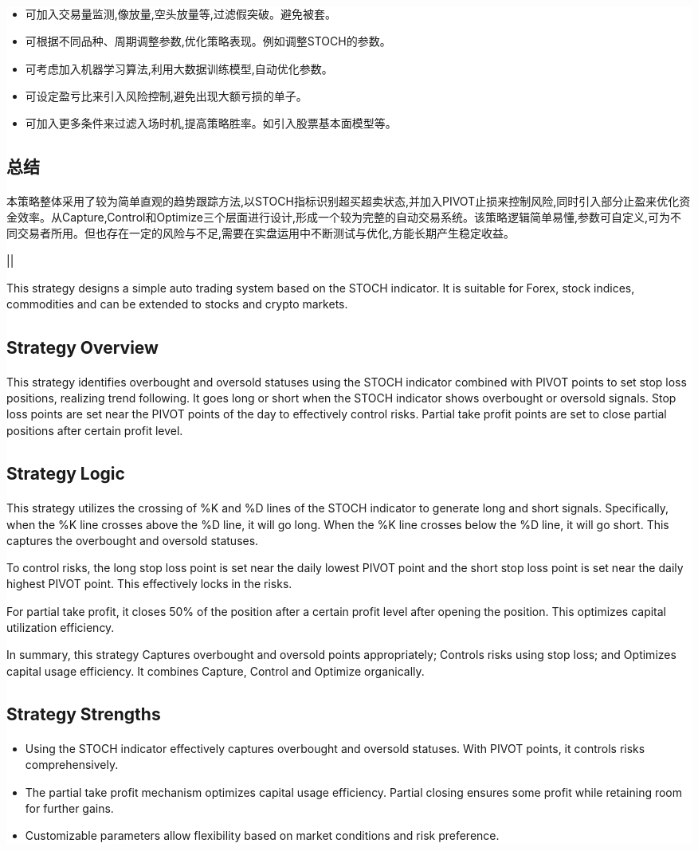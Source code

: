 - 可加入交易量监测,像放量,空头放量等,过滤假突破。避免被套。

- 可根据不同品种、周期调整参数,优化策略表现。例如调整STOCH的参数。

- 可考虑加入机器学习算法,利用大数据训练模型,自动优化参数。

- 可设定盈亏比来引入风险控制,避免出现大额亏损的单子。

- 可加入更多条件来过滤入场时机,提高策略胜率。如引入股票基本面模型等。

## 总结

本策略整体采用了较为简单直观的趋势跟踪方法,以STOCH指标识别超买超卖状态,并加入PIVOT止损来控制风险,同时引入部分止盈来优化资金效率。从Capture,Control和Optimize三个层面进行设计,形成一个较为完整的自动交易系统。该策略逻辑简单易懂,参数可自定义,可为不同交易者所用。但也存在一定的风险与不足,需要在实盘运用中不断测试与优化,方能长期产生稳定收益。

||


This strategy designs a simple auto trading system based on the STOCH indicator. It is suitable for Forex, stock indices, commodities and can be extended to stocks and crypto markets.

## Strategy Overview

This strategy identifies overbought and oversold statuses using the STOCH indicator combined with PIVOT points to set stop loss positions, realizing trend following. It goes long or short when the STOCH indicator shows overbought or oversold signals. Stop loss points are set near the PIVOT points of the day to effectively control risks. Partial take profit points are set to close partial positions after certain profit level.

## Strategy Logic

This strategy utilizes the crossing of %K and %D lines of the STOCH indicator to generate long and short signals. Specifically, when the %K line crosses above the %D line, it will go long. When the %K line crosses below the %D line, it will go short. This captures the overbought and oversold statuses.

To control risks, the long stop loss point is set near the daily lowest PIVOT point and the short stop loss point is set near the daily highest PIVOT point. This effectively locks in the risks. 

For partial take profit, it closes 50% of the position after a certain profit level after opening the position. This optimizes capital utilization efficiency.

In summary, this strategy Captures overbought and oversold points appropriately; Controls risks using stop loss; and Optimizes capital usage efficiency. It combines Capture, Control and Optimize organically.

## Strategy Strengths

- Using the STOCH indicator effectively captures overbought and oversold statuses. With PIVOT points, it controls risks comprehensively.

- The partial take profit mechanism optimizes capital usage efficiency. Partial closing ensures some profit while retaining room for further gains.

- Customizable parameters allow flexibility based on market conditions and risk preference.
